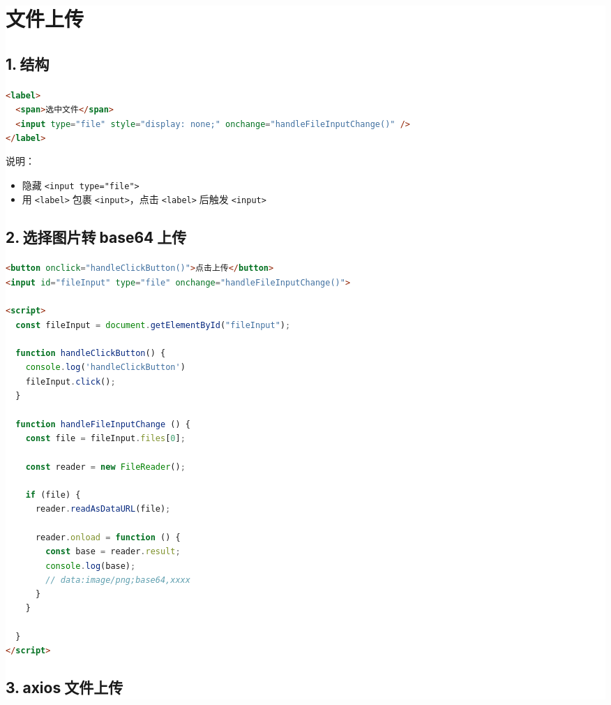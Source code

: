 

# 文件上传

## 1. 结构

```html
<label>
  <span>选中文件</span>
  <input type="file" style="display: none;" onchange="handleFileInputChange()" />
</label>
```

说明：

* 隐藏 `<input type="file">`
* 用 `<label>` 包裹 `<input>`，点击 `<label>` 后触发 `<input>`

## 2. 选择图片转 base64 上传

```html
<button onclick="handleClickButton()">点击上传</button>
<input id="fileInput" type="file" onchange="handleFileInputChange()">

<script>
  const fileInput = document.getElementById("fileInput");

  function handleClickButton() {
    console.log('handleClickButton')
    fileInput.click();
  }

  function handleFileInputChange () {
    const file = fileInput.files[0];

    const reader = new FileReader();

    if (file) {
      reader.readAsDataURL(file);

      reader.onload = function () {
        const base = reader.result;
        console.log(base);
        // data:image/png;base64,xxxx
      }
    }
      
  }
</script>
```

## 3. axios 文件上传
